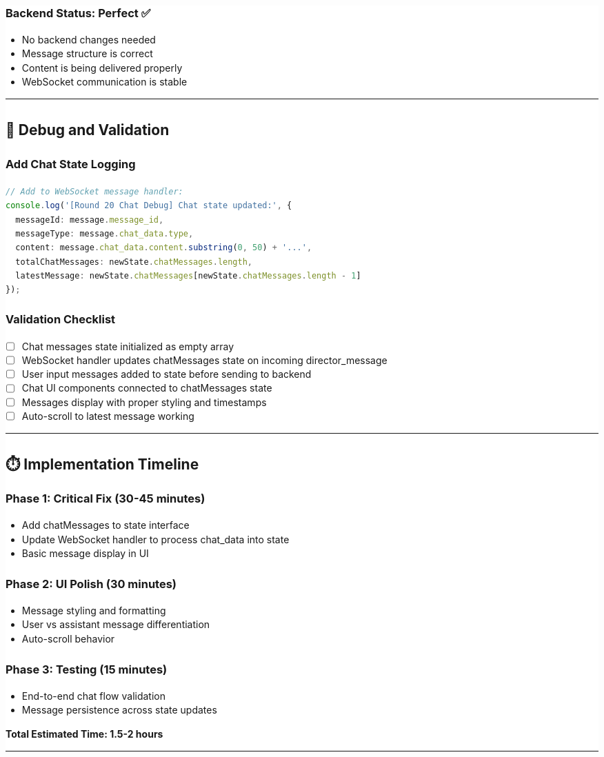 ### **Backend Status: Perfect ✅**
- No backend changes needed
- Message structure is correct
- Content is being delivered properly
- WebSocket communication is stable

---

## 🔄 **Debug and Validation**

### **Add Chat State Logging**
```typescript
// Add to WebSocket message handler:
console.log('[Round 20 Chat Debug] Chat state updated:', {
  messageId: message.message_id,
  messageType: message.chat_data.type,
  content: message.chat_data.content.substring(0, 50) + '...',
  totalChatMessages: newState.chatMessages.length,
  latestMessage: newState.chatMessages[newState.chatMessages.length - 1]
});
```

### **Validation Checklist**
- [ ] Chat messages state initialized as empty array
- [ ] WebSocket handler updates chatMessages state on incoming director_message
- [ ] User input messages added to state before sending to backend
- [ ] Chat UI components connected to chatMessages state
- [ ] Messages display with proper styling and timestamps
- [ ] Auto-scroll to latest message working

---

## ⏱️ **Implementation Timeline**

### **Phase 1: Critical Fix (30-45 minutes)**
- Add chatMessages to state interface
- Update WebSocket handler to process chat_data into state
- Basic message display in UI

### **Phase 2: UI Polish (30 minutes)**
- Message styling and formatting
- User vs assistant message differentiation
- Auto-scroll behavior

### **Phase 3: Testing (15 minutes)**
- End-to-end chat flow validation
- Message persistence across state updates

**Total Estimated Time: 1.5-2 hours**

---
